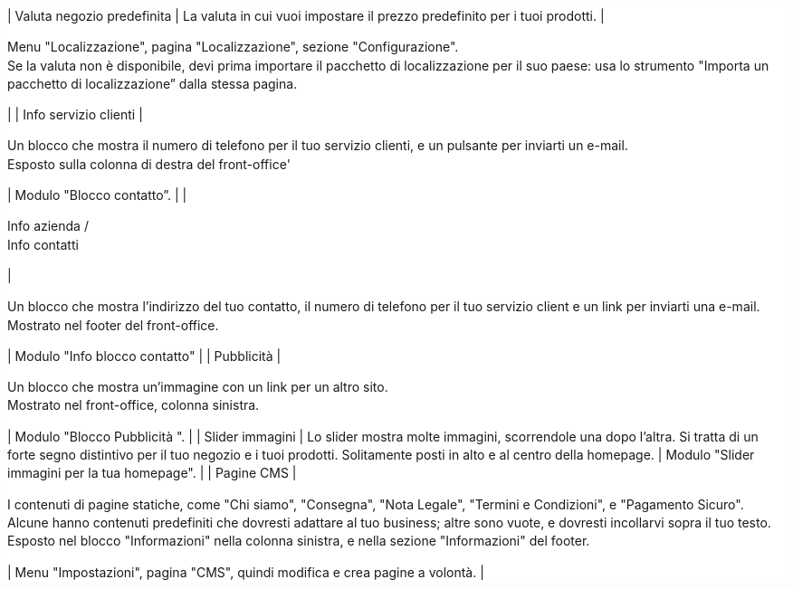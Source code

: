 | Valuta negozio predefinita             | La valuta in cui vuoi impostare il prezzo predefinito per i tuoi prodotti.                                                                                                                                                                                                                                                                                                                  | <p>Menu "Localizzazione", pagina "Localizzazione", sezione "Configurazione".<br>Se la valuta non è disponibile, devi prima importare il pacchetto di localizzazione per il suo paese: usa lo strumento "Importa un pacchetto di localizzazione” dalla stessa pagina.</p>                                                                                                                                                                                                                                                                                                   |
| Info servizio clienti                  | <p>Un blocco che mostra il numero di telefono per il tuo servizio clienti, e un pulsante per inviarti un e-mail.<br>Esposto sulla colonna di destra del front-office'</p>                                                                                                                                                                                                                   | Modulo "Blocco contatto”.                                                                                                                                                                                                                                                                                                                                                                                                                                                                                                                                                  |
| <p>Info azienda /<br>Info contatti</p> | <p>Un blocco che mostra l’indirizzo del tuo contatto, il numero di telefono per il tuo servizio client e un link per inviarti una e-mail.<br>Mostrato nel footer del front-office.</p>                                                                                                                                                                                                      | Modulo "Info blocco contatto"                                                                                                                                                                                                                                                                                                                                                                                                                                                                                                                                              |
| Pubblicità                             | <p>Un blocco che mostra un’immagine con un link per un altro sito.<br> Mostrato nel front-office, colonna sinistra.</p>                                                                                                                                                                                                                                                                     | Modulo "Blocco Pubblicità ".                                                                                                                                                                                                                                                                                                                                                                                                                                                                                                                                               |
| Slider immagini                        | Lo slider mostra molte immagini, scorrendole una dopo l’altra. Si tratta di un forte segno distintivo per il tuo negozio e i tuoi prodotti. Solitamente posti in alto e al centro della homepage.                                                                                                                                                                                           | Modulo "Slider immagini per la tua homepage".                                                                                                                                                                                                                                                                                                                                                                                                                                                                                                                              |
| Pagine CMS                             | <p>I contenuti di pagine statiche, come "Chi siamo", "Consegna", "Nota Legale", "Termini e Condizioni", e "Pagamento Sicuro". Alcune hanno contenuti predefiniti che dovresti adattare al tuo business; altre sono vuote, e dovresti incollarvi sopra il tuo testo.<br>Esposto nel blocco "Informazioni" nella colonna sinistra, e nella sezione "Informazioni" del footer.</p>             | Menu "Impostazioni", pagina "CMS", quindi modifica e crea pagine a volontà.                                                                                                                                                                                                                                                                                                                                                                                                                                                                                                |